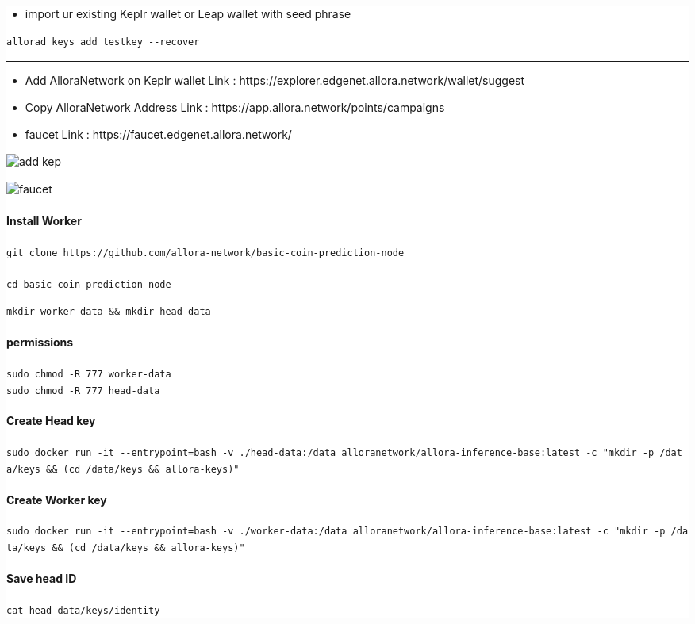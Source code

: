 - import ur existing Keplr wallet or Leap wallet with seed phrase

```
allorad keys add testkey --recover
```


---------------------
- Add AlloraNetwork on Keplr wallet 
Link : https://explorer.edgenet.allora.network/wallet/suggest

- Copy AlloraNetwork Address
Link : https://app.allora.network/points/campaigns

- faucet
Link : https://faucet.edgenet.allora.network/

![add kep](https://github.com/CryptoReddys/AlloraNetwork-node-setup/assets/59482451/3626c641-4845-40ae-a9a8-b6bf21a4a927)

![faucet](https://github.com/CryptoReddys/AlloraNetwork-node-setup/assets/59482451/a7fb5678-4025-438e-928e-4fc01cb089d6)



#### Install Worker 

```
git clone https://github.com/allora-network/basic-coin-prediction-node

cd basic-coin-prediction-node
```
```
mkdir worker-data && mkdir head-data
```


#### permissions

```
sudo chmod -R 777 worker-data
sudo chmod -R 777 head-data
```


#### Create Head key 
```
sudo docker run -it --entrypoint=bash -v ./head-data:/data alloranetwork/allora-inference-base:latest -c "mkdir -p /data/keys && (cd /data/keys && allora-keys)"
```



#### Create Worker key 
```
sudo docker run -it --entrypoint=bash -v ./worker-data:/data alloranetwork/allora-inference-base:latest -c "mkdir -p /data/keys && (cd /data/keys && allora-keys)"
```

#### Save head ID 
```
cat head-data/keys/identity
```
